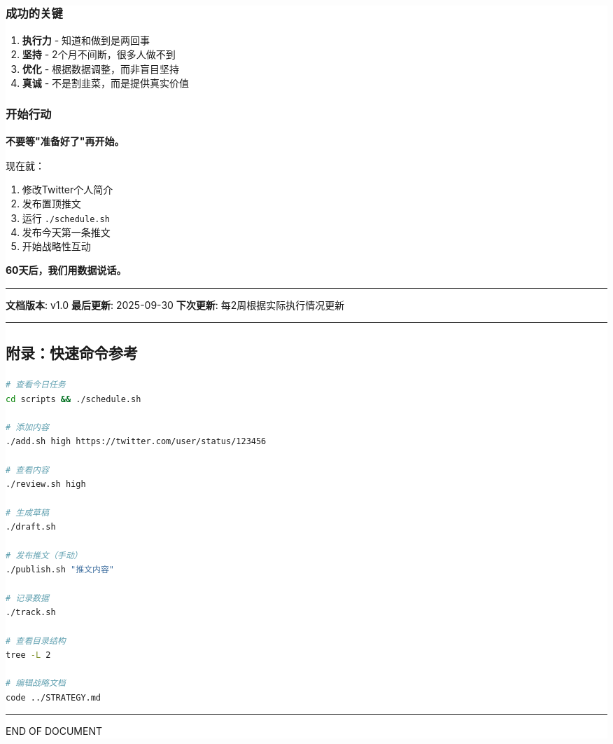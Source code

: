 ### 成功的关键

1. **执行力** - 知道和做到是两回事
2. **坚持** - 2个月不间断，很多人做不到
3. **优化** - 根据数据调整，而非盲目坚持
4. **真诚** - 不是割韭菜，而是提供真实价值

### 开始行动

**不要等"准备好了"再开始。**

现在就：
1. 修改Twitter个人简介
2. 发布置顶推文
3. 运行 `./schedule.sh`
4. 发布今天第一条推文
5. 开始战略性互动

**60天后，我们用数据说话。**

---

**文档版本**: v1.0
**最后更新**: 2025-09-30
**下次更新**: 每2周根据实际执行情况更新

---

## 附录：快速命令参考

```bash
# 查看今日任务
cd scripts && ./schedule.sh

# 添加内容
./add.sh high https://twitter.com/user/status/123456

# 查看内容
./review.sh high

# 生成草稿
./draft.sh

# 发布推文（手动）
./publish.sh "推文内容"

# 记录数据
./track.sh

# 查看目录结构
tree -L 2

# 编辑战略文档
code ../STRATEGY.md
```

---

END OF DOCUMENT